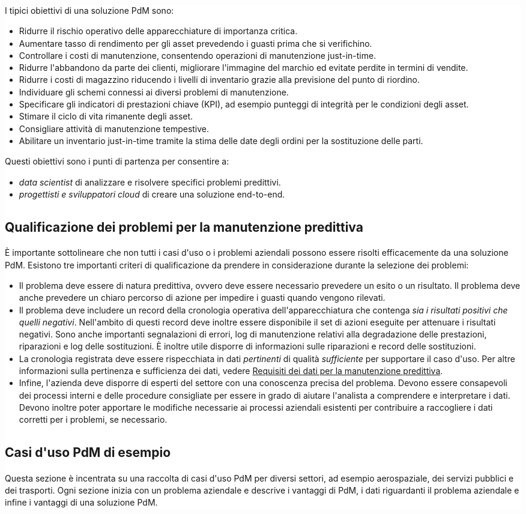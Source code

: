 I tipici obiettivi di una soluzione PdM sono:

- Ridurre il rischio operativo delle apparecchiature di importanza critica.
- Aumentare tasso di rendimento per gli asset prevedendo i guasti prima che si verifichino.
- Controllare i costi di manutenzione, consentendo operazioni di manutenzione just-in-time.
- Ridurre l'abbandono da parte dei clienti, migliorare l'immagine del marchio ed evitate perdite in termini di vendite.
- Ridurre i costi di magazzino riducendo i livelli di inventario grazie alla previsione del punto di riordino.
- Individuare gli schemi connessi ai diversi problemi di manutenzione.
- Specificare gli indicatori di prestazioni chiave (KPI), ad esempio punteggi di integrità per le condizioni degli asset.
- Stimare il ciclo di vita rimanente degli asset.
- Consigliare attività di manutenzione tempestive.
- Abilitare un inventario just-in-time tramite la stima delle date degli ordini per la sostituzione delle parti.

Questi obiettivi sono i punti di partenza per consentire a:

- _data scientist_ di analizzare e risolvere specifici problemi predittivi.
- _progettisti e sviluppatori cloud_ di creare una soluzione end-to-end.

## <a name="qualifying-problems-for-predictive-maintenance"></a>Qualificazione dei problemi per la manutenzione predittiva
È importante sottolineare che non tutti i casi d'uso o i problemi aziendali possono essere risolti efficacemente da una soluzione PdM. Esistono tre importanti criteri di qualificazione da prendere in considerazione durante la selezione dei problemi:

- Il problema deve essere di natura predittiva, ovvero deve essere necessario prevedere un esito o un risultato. Il problema deve anche prevedere un chiaro percorso di azione per impedire i guasti quando vengono rilevati.
- Il problema deve includere un record della cronologia operativa dell'apparecchiatura che contenga _sia i risultati positivi che quelli negativi_. Nell'ambito di questi record deve inoltre essere disponibile il set di azioni eseguite per attenuare i risultati negativi. Sono anche importanti segnalazioni di errori, log di manutenzione relativi alla degradazione delle prestazioni, riparazioni e log delle sostituzioni. È inoltre utile disporre di informazioni sulle riparazioni e record delle sostituzioni.
- La cronologia registrata deve essere rispecchiata in dati _pertinenti_ di qualità _sufficiente_ per supportare il caso d'uso. Per altre informazioni sulla pertinenza e sufficienza dei dati, vedere [Requisiti dei dati per la manutenzione predittiva](#Data-requirements-for-predictive-maintenance).
- Infine, l'azienda deve disporre di esperti del settore con una conoscenza precisa del problema. Devono essere consapevoli dei processi interni e delle procedure consigliate per essere in grado di aiutare l'analista a comprendere e interpretare i dati. Devono inoltre poter apportare le modifiche necessarie ai processi aziendali esistenti per contribuire a raccogliere i dati corretti per i problemi, se necessario.

## <a name="sample-pdm-use-cases"></a>Casi d'uso PdM di esempio
Questa sezione è incentrata su una raccolta di casi d'uso PdM per diversi settori, ad esempio aerospaziale, dei servizi pubblici e dei trasporti. Ogni sezione inizia con un problema aziendale e descrive i vantaggi di PdM, i dati riguardanti il problema aziendale e infine i vantaggi di una soluzione PdM.
